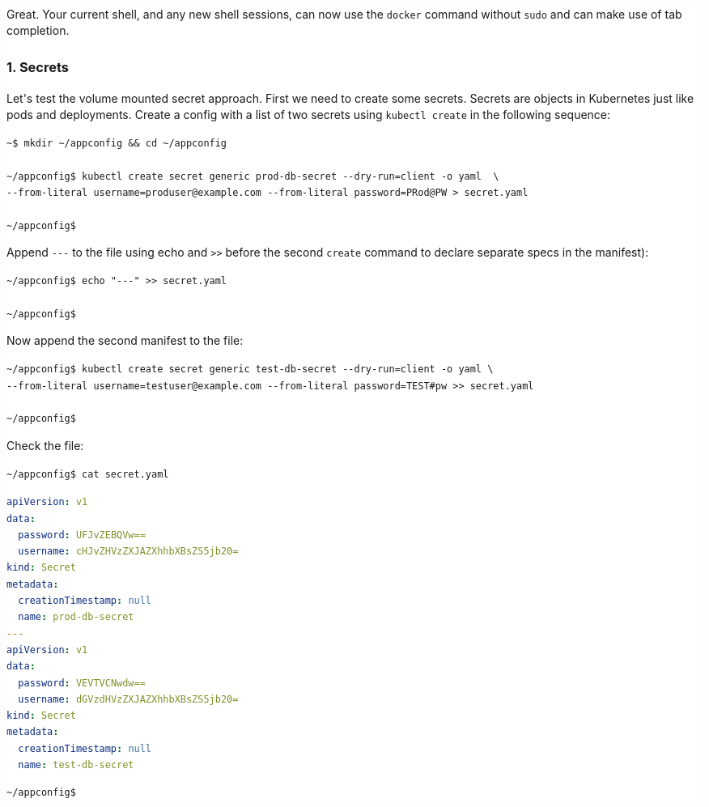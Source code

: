 Great. Your current shell, and any new shell sessions, can now use the `docker` command without `sudo` and can make use
of tab completion.


### 1. Secrets

Let's test the volume mounted secret approach. First we need to create some secrets. Secrets are objects in Kubernetes
just like pods and deployments. Create a config with a list of two secrets using `kubectl create` in the following
sequence:

```
~$ mkdir ~/appconfig && cd ~/appconfig

~/appconfig$ kubectl create secret generic prod-db-secret --dry-run=client -o yaml  \
--from-literal username=produser@example.com --from-literal password=PRod@PW > secret.yaml

~/appconfig$
```

Append `---` to the file using echo and `>>` before the second `create` command to declare separate specs in the
manifest):

```
~/appconfig$ echo "---" >> secret.yaml

~/appconfig$
```

Now append the second manifest to the file:

```
~/appconfig$ kubectl create secret generic test-db-secret --dry-run=client -o yaml \
--from-literal username=testuser@example.com --from-literal password=TEST#pw >> secret.yaml

~/appconfig$
```

Check the file:

```
~/appconfig$ cat secret.yaml
```
```yaml
apiVersion: v1
data:
  password: UFJvZEBQVw==
  username: cHJvZHVzZXJAZXhhbXBsZS5jb20=
kind: Secret
metadata:
  creationTimestamp: null
  name: prod-db-secret
---
apiVersion: v1
data:
  password: VEVTVCNwdw==
  username: dGVzdHVzZXJAZXhhbXBsZS5jb20=
kind: Secret
metadata:
  creationTimestamp: null
  name: test-db-secret
```
```
~/appconfig$
```
